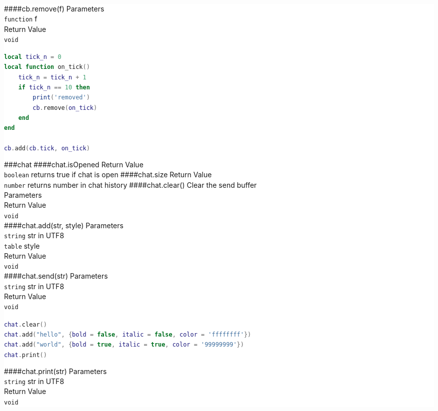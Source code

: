 ####cb.remove(f)
Parameters<br>
`function` f<br>
Return Value<br>
`void`
``` lua
local tick_n = 0
local function on_tick()
	tick_n = tick_n + 1
	if tick_n == 10 then
		print('removed')
		cb.remove(on_tick)
	end
end

cb.add(cb.tick, on_tick)
```

###chat
####chat.isOpened
Return Value<br>
`boolean` returns true if chat is open
####chat.size
Return Value<br>
`number` returns number in chat history
####chat.clear()
Clear the send buffer<br>
Parameters<br>
Return Value<br>
`void`<br>
####chat.add(str, style)
Parameters<br>
`string` str in UTF8<br>
`table` style <br>
Return Value<br>
`void`<br>
####chat.send(str)
Parameters<br>
`string` str in UTF8<br>
Return Value<br>
`void`<br>

```lua
chat.clear()
chat.add("hello", {bold = false, italic = false, color = 'ffffffff'})
chat.add("world", {bold = true, italic = true, color = '99999999'})
chat.print()
```

####chat.print(str)
Parameters<br>
`string` str in UTF8<br>
Return Value<br>
`void`<br>
